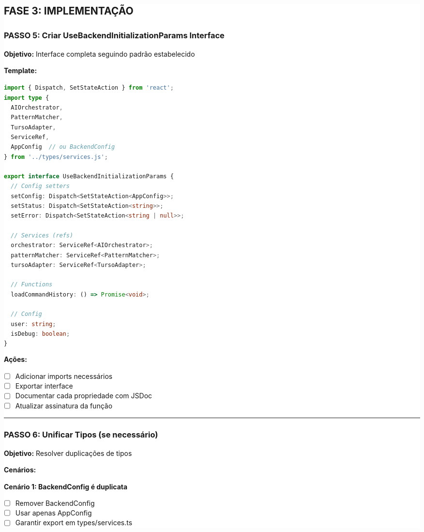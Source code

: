 
## FASE 3: IMPLEMENTAÇÃO

### PASSO 5: Criar UseBackendInitializationParams Interface
**Objetivo:** Interface completa seguindo padrão estabelecido

**Template:**
```typescript
import { Dispatch, SetStateAction } from 'react';
import type {
  AIOrchestrator,
  PatternMatcher,
  TursoAdapter,
  ServiceRef,
  AppConfig  // ou BackendConfig
} from '../types/services.js';

export interface UseBackendInitializationParams {
  // Config setters
  setConfig: Dispatch<SetStateAction<AppConfig>>;
  setStatus: Dispatch<SetStateAction<string>>;
  setError: Dispatch<SetStateAction<string | null>>;

  // Services (refs)
  orchestrator: ServiceRef<AIOrchestrator>;
  patternMatcher: ServiceRef<PatternMatcher>;
  tursoAdapter: ServiceRef<TursoAdapter>;

  // Functions
  loadCommandHistory: () => Promise<void>;

  // Config
  user: string;
  isDebug: boolean;
}
```

**Ações:**
- [ ] Adicionar imports necessários
- [ ] Exportar interface
- [ ] Documentar cada propriedade com JSDoc
- [ ] Atualizar assinatura da função

---

### PASSO 6: Unificar Tipos (se necessário)
**Objetivo:** Resolver duplicações de tipos

**Cenários:**

**Cenário 1: BackendConfig é duplicata**
- [ ] Remover BackendConfig
- [ ] Usar apenas AppConfig
- [ ] Garantir export em types/services.ts
